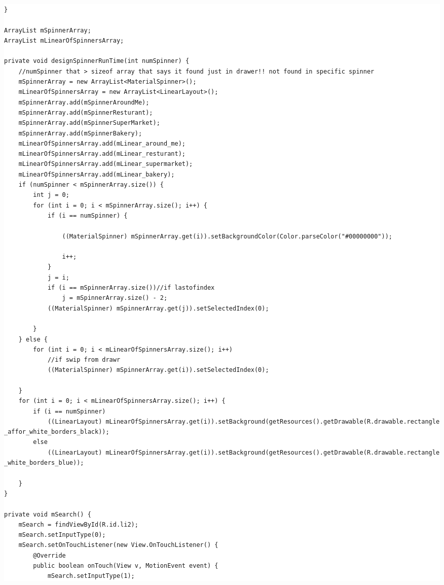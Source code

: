     }

    ArrayList mSpinnerArray;
    ArrayList mLinearOfSpinnersArray;

    private void designSpinnerRunTime(int numSpinner) {
        //numSpinner that > sizeof array that says it found just in drawer!! not found in specific spinner
        mSpinnerArray = new ArrayList<MaterialSpinner>();
        mLinearOfSpinnersArray = new ArrayList<LinearLayout>();
        mSpinnerArray.add(mSpinnerAroundMe);
        mSpinnerArray.add(mSpinnerResturant);
        mSpinnerArray.add(mSpinnerSuperMarket);
        mSpinnerArray.add(mSpinnerBakery);
        mLinearOfSpinnersArray.add(mLinear_around_me);
        mLinearOfSpinnersArray.add(mLinear_resturant);
        mLinearOfSpinnersArray.add(mLinear_supermarket);
        mLinearOfSpinnersArray.add(mLinear_bakery);
        if (numSpinner < mSpinnerArray.size()) {
            int j = 0;
            for (int i = 0; i < mSpinnerArray.size(); i++) {
                if (i == numSpinner) {

                    ((MaterialSpinner) mSpinnerArray.get(i)).setBackgroundColor(Color.parseColor("#00000000"));

                    i++;
                }
                j = i;
                if (i == mSpinnerArray.size())//if lastofindex
                    j = mSpinnerArray.size() - 2;
                ((MaterialSpinner) mSpinnerArray.get(j)).setSelectedIndex(0);

            }
        } else {
            for (int i = 0; i < mLinearOfSpinnersArray.size(); i++)
                //if swip from drawr
                ((MaterialSpinner) mSpinnerArray.get(i)).setSelectedIndex(0);

        }
        for (int i = 0; i < mLinearOfSpinnersArray.size(); i++) {
            if (i == numSpinner)
                ((LinearLayout) mLinearOfSpinnersArray.get(i)).setBackground(getResources().getDrawable(R.drawable.rectangle_affor_white_borders_black));
            else
                ((LinearLayout) mLinearOfSpinnersArray.get(i)).setBackground(getResources().getDrawable(R.drawable.rectangle_white_borders_blue));

        }
    }

    private void mSearch() {
        mSearch = findViewById(R.id.li2);
        mSearch.setInputType(0);
        mSearch.setOnTouchListener(new View.OnTouchListener() {
            @Override
            public boolean onTouch(View v, MotionEvent event) {
                mSearch.setInputType(1);
